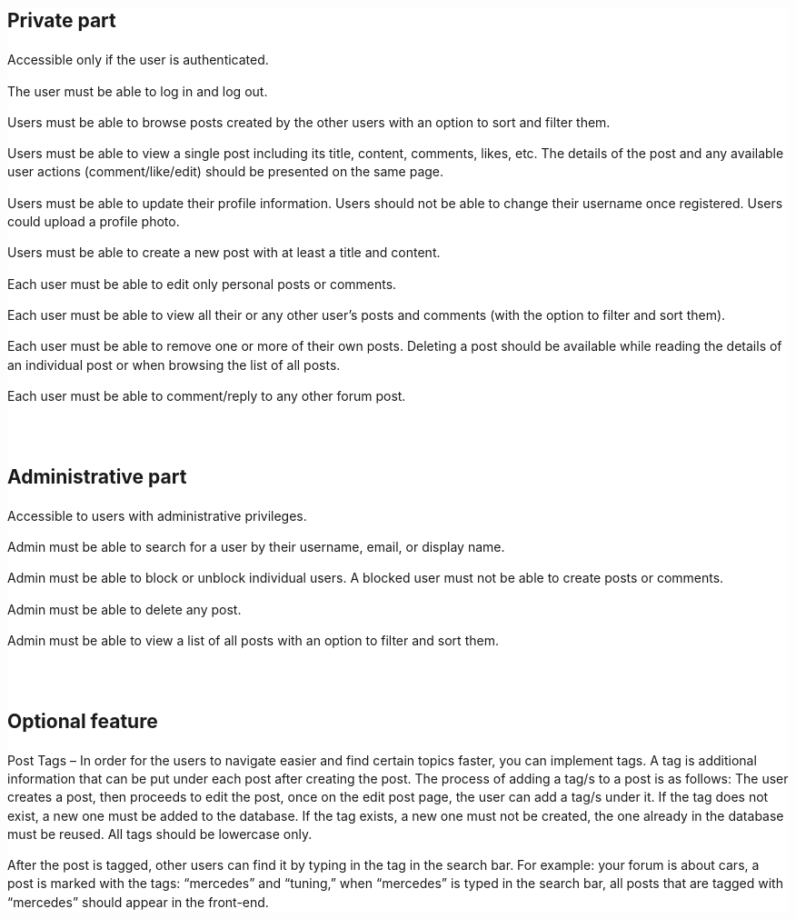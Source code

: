 ## Private part

Accessible only if the user is authenticated.

The user must be able to log in and log out.

Users must be able to browse posts created by the other users with an option to sort and filter them.

Users must be able to view a single post including its title, content, comments, likes, etc. The details of the post and any available user actions (comment/like/edit) should be presented on the same page.

Users must be able to update their profile information. Users should not be able to change their username once registered. Users could upload a profile photo.

Users must be able to create a new post with at least a title and content.

Each user must be able to edit only personal posts or comments.

Each user must be able to view all their or any other user’s posts and comments (with the option to filter and sort them).

Each user must be able to remove one or more of their own posts. Deleting a post should be available while reading the details of an individual post or when browsing the list of all posts.

Each user must be able to comment/reply to any other forum post.

<br />

## Administrative part

Accessible to users with administrative privileges.

Admin must be able to search for a user by their username, email, or display name.

Admin must be able to block or unblock individual users. A blocked user must not be able to create posts or comments.

Admin must be able to delete any post.

Admin must be able to view a list of all posts with an option to filter and sort them.

<br />

## Optional feature

Post Tags – In order for the users to navigate easier and find certain topics faster, you can implement tags. A tag is additional information that can be put under each post after creating the post. The process of adding a tag/s to a post is as follows: The user creates a post, then proceeds to edit the post, once on the edit post page, the user can add a tag/s under it. If the tag does not exist, a new one must be added to the database. If the tag exists, a new one must not be created, the one already in the database must be reused. All tags should be lowercase only.

After the post is tagged, other users can find it by typing in the tag in the search bar. For example: your forum is about cars, a post is marked with the tags: “mercedes” and “tuning,” when “mercedes” is typed in the search bar, all posts that are tagged with “mercedes” should appear in the front-end.
